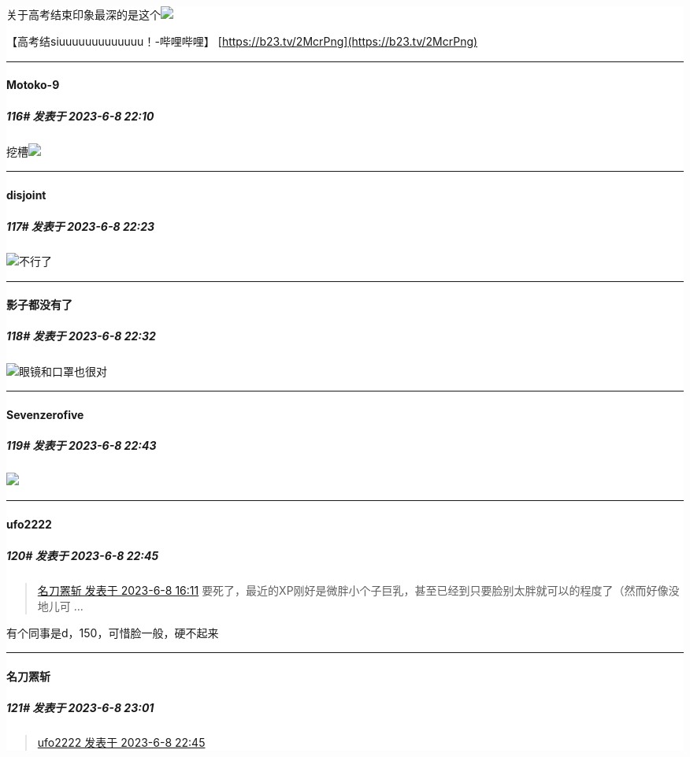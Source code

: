 关于高考结束印象最深的是这个<img src="https://static.saraba1st.com/image/smiley/face2017/066.png" referrerpolicy="no-referrer">

【高考结siuuuuuuuuuuuuu！-哔哩哔哩】 [https://b23.tv/2McrPng](https://b23.tv/2McrPng)


*****

####  Motoko-9  
##### 116#       发表于 2023-6-8 22:10

挖槽<img src="https://static.saraba1st.com/image/smiley/face2017/077.png" referrerpolicy="no-referrer">


*****

####  disjoint  
##### 117#       发表于 2023-6-8 22:23

<img src="https://static.saraba1st.com/image/smiley/face2017/077.png" referrerpolicy="no-referrer">不行了


*****

####  影子都没有了  
##### 118#       发表于 2023-6-8 22:32

<img src="https://static.saraba1st.com/image/smiley/face2017/072.png" referrerpolicy="no-referrer">眼镜和口罩也很对


*****

####  Sevenzerofive  
##### 119#       发表于 2023-6-8 22:43

<img src="https://static.saraba1st.com/image/smiley/face2017/075.png" referrerpolicy="no-referrer">


*****

####  ufo2222  
##### 120#       发表于 2023-6-8 22:45

<blockquote><a href="httphttps://bbs.saraba1st.com/2b/forum.php?mod=redirect&amp;goto=findpost&amp;pid=61186939&amp;ptid=2139000" target="_blank">名刀罴斩 发表于 2023-6-8 16:11</a>
要死了，最近的XP刚好是微胖小个子巨乳，甚至已经到只要脸别太胖就可以的程度了（然而好像没地儿可 ...</blockquote>
有个同事是d，150，可惜脸一般，硬不起来


*****

####  名刀罴斩  
##### 121#       发表于 2023-6-8 23:01

<blockquote><a href="httphttps://bbs.saraba1st.com/2b/forum.php?mod=redirect&amp;goto=findpost&amp;pid=61192444&amp;ptid=2139000" target="_blank">ufo2222 发表于 2023-6-8 22:45</a>
